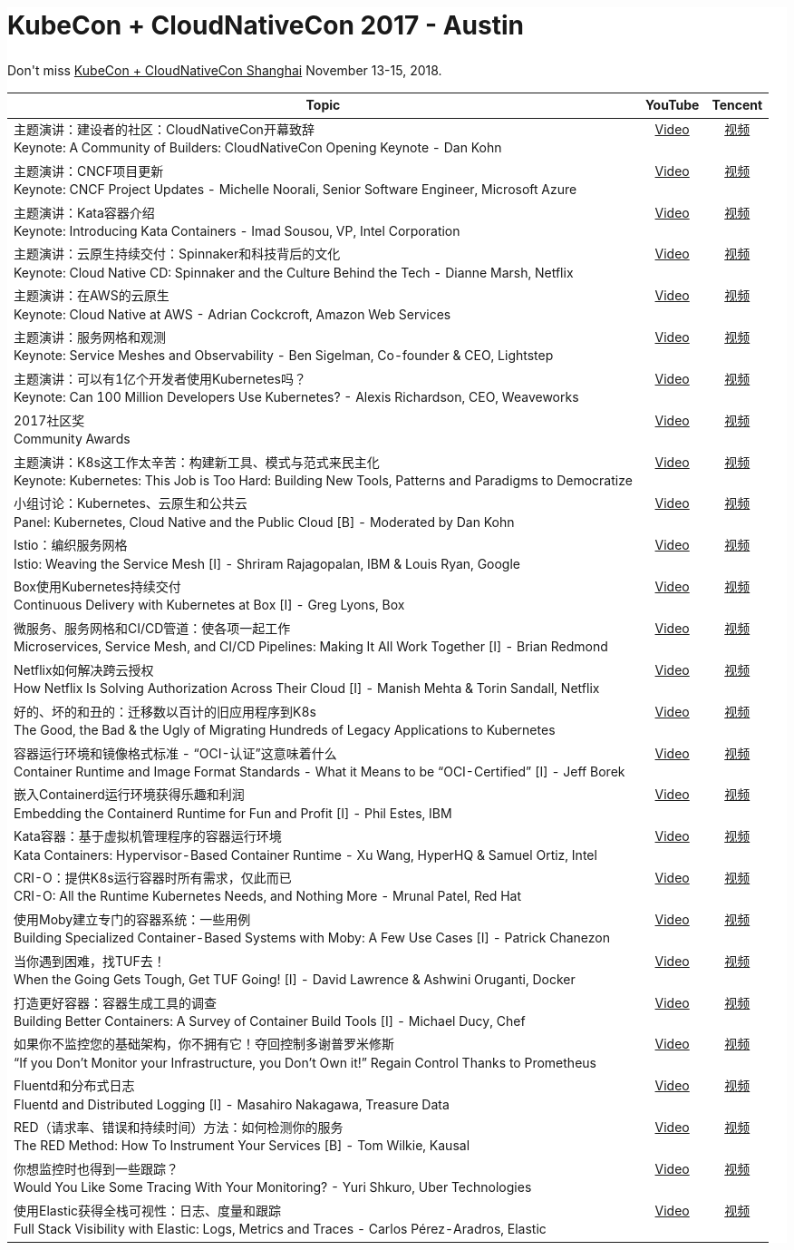# KubeCon + CloudNativeCon 2017 - Austin

Don't miss [KubeCon + CloudNativeCon Shanghai](https://events.linuxfoundation.cn/events/kubecon-cloudnativecon-china-2018/) November 13-15, 2018.

|Topic|YouTube|Tencent|
|---|:---:|:---:|
|主题演讲：建设者的社区：CloudNativeCon开幕致辞<br>Keynote: A Community of Builders: CloudNativeCon Opening Keynote - Dan Kohn|[Video](https://www.youtube.com/watch?v=Z3aBWkNXnhw)|[视频](https://v.qq.com/x/page/v0711cq3zmg.html)|
|主题演讲：CNCF项目更新<br>Keynote: CNCF Project Updates - Michelle Noorali, Senior Software Engineer, Microsoft Azure|[Video](https://www.youtube.com/watch?v=zPOlDe-J9ZA)|[视频](https://v.qq.com/x/page/n0711gxgwwx.html)|
|主题演讲：Kata容器介绍<br>Keynote: Introducing Kata Containers - Imad Sousou, VP, Intel Corporation|[Video](https://www.youtube.com/watch?v=pqoDF4QCRy8)|[视频](https://v.qq.com/x/page/j0711y9s7cf.html)|
|主题演讲：云原生持续交付：Spinnaker和科技背后的文化<br>Keynote: Cloud Native CD: Spinnaker and the Culture Behind the Tech - Dianne Marsh, Netflix|[Video](https://www.youtube.com/watch?v=mfFtfaulCtg)|[视频](https://v.qq.com/x/page/b0711fyenhd.html)|
|主题演讲：在AWS的云原生<br>Keynote: Cloud Native at AWS - Adrian Cockcroft, Amazon Web Services|[Video](https://www.youtube.com/watch?v=5U-6sxR5DaQ)|[视频](https://v.qq.com/x/page/c0711a32ov1.html)|
|主题演讲：服务网格和观测<br>Keynote: Service Meshes and Observability - Ben Sigelman, Co-founder & CEO, Lightstep|[Video](https://www.youtube.com/watch?v=RGT5XHH_Gis)|[视频](https://v.qq.com/x/page/l0711ex3qe0.html)|
|主题演讲：可以有1亿个开发者使用Kubernetes吗？<br>Keynote: Can 100 Million Developers Use Kubernetes? - Alexis Richardson, CEO, Weaveworks|[Video](https://www.youtube.com/watch?v=21l8v6eObcc)|[视频](https://v.qq.com/x/page/j0711z7cx8r.html)|
|2017社区奖<br>Community Awards|[Video](https://www.youtube.com/watch?v=DllNMIY4HzU)|[视频](https://v.qq.com/x/page/r07116v7ego.html)|
|主题演讲：K8s这工作太辛苦：构建新工具、模式与范式来民主化<br>Keynote: Kubernetes: This Job is Too Hard: Building New Tools, Patterns and Paradigms to Democratize|[Video](https://www.youtube.com/watch?v=gCQfFXSHSxw)|[视频](https://v.qq.com/x/page/m07113gy3qy.html)|
|小组讨论：Kubernetes、云原生和公共云<br>Panel: Kubernetes, Cloud Native and the Public Cloud [B] - Moderated by Dan Kohn|[Video](https://www.youtube.com/watch?v=aYOqB3QUILY)|[视频](https://v.qq.com/x/page/e0711vna9jp.html)|
|Istio：编织服务网格<br>Istio: Weaving the Service Mesh [I] - Shriram Rajagopalan, IBM & Louis Ryan, Google|[Video](https://www.youtube.com/watch?v=WFEllbmRI8U)|[视频](https://v.qq.com/x/page/p0711o5z1nf.html)|
|Box使用Kubernetes持续交付<br>Continuous Delivery with Kubernetes at Box [I] - Greg Lyons, Box|[Video](https://www.youtube.com/watch?v=WQJ61CVthBM)|[视频](https://v.qq.com/x/page/c07110i6q9s.html)|
|微服务、服务网格和CI/CD管道：使各项一起工作<br>Microservices, Service Mesh, and CI/CD Pipelines: Making It All Work Together [I] - Brian Redmond|[Video](https://www.youtube.com/watch?v=UbLG_qUyCgM)|[视频](https://v.qq.com/x/page/p0711sccu9n.html)|
|Netflix如何解决跨云授权<br>How Netflix Is Solving Authorization Across Their Cloud [I] - Manish Mehta & Torin Sandall, Netflix|[Video](https://www.youtube.com/watch?v=R6tUNpRpdnY)|[视频](https://v.qq.com/x/page/m0711b59k8u.html)|
|好的、坏的和丑的：迁移数以百计的旧应用程序到K8s<br>The Good, the Bad & the Ugly of Migrating Hundreds of Legacy Applications to Kubernetes|[Video](https://www.youtube.com/watch?v=yB6Zl8nqqqE)|[视频](https://v.qq.com/x/page/a07117m8udz.html)|
|容器运行环境和镜像格式标准 - “OCI-认证”这意味着什么<br>Container Runtime and Image Format Standards - What it Means to be “OCI-Certified” [I] - Jeff Borek|[Video](https://www.youtube.com/watch?v=-BfhZiJzLeA)|[视频](https://v.qq.com/x/page/p0711qod6si.html)|
|嵌入Containerd运行环境获得乐趣和利润<br>Embedding the Containerd Runtime for Fun and Profit [I] - Phil Estes, IBM|[Video](https://www.youtube.com/watch?v=Z4ZMhEhrL-4)|[视频](https://v.qq.com/x/page/a0711uqpk6y.html)|
|Kata容器：基于虚拟机管理程序的容器运行环境<br>Kata Containers: Hypervisor-Based Container Runtime - Xu Wang, HyperHQ & Samuel Ortiz, Intel|[Video](https://www.youtube.com/watch?v=VupUc88FV9Q)|[视频](https://v.qq.com/x/page/t0711mebltg.html)|
|CRI-O：提供K8s运行容器时所有需求，仅此而已<br>CRI-O: All the Runtime Kubernetes Needs, and Nothing More - Mrunal Patel, Red Hat|[Video](https://www.youtube.com/watch?v=NVa8xR4Eyj8)|[视频](https://v.qq.com/x/page/h0711ppi3ac.html)|
|使用Moby建立专门的容器系统：一些用例<br>Building Specialized Container-Based Systems with Moby: A Few Use Cases [I] - Patrick Chanezon|[Video](https://www.youtube.com/watch?v=kDp22YkD6WY)|[视频](https://v.qq.com/x/page/w0711uit3ne.html)|
|当你遇到困难，找TUF去！<br>When the Going Gets Tough, Get TUF Going! [I] - David Lawrence & Ashwini Oruganti, Docker|[Video](https://www.youtube.com/watch?v=JfAil-15YJw)|[视频](https://v.qq.com/x/page/x0711tf109j.html)|
|打造更好容器：容器生成工具的调查<br>Building Better Containers: A Survey of Container Build Tools [I] - Michael Ducy, Chef|[Video](https://www.youtube.com/watch?v=5D_SqLv92V8)|[视频](https://v.qq.com/x/page/c07118uc5qw.html)|
|如果你不监控您的基础架构，你不拥有它！夺回控制多谢普罗米修斯<br>“If you Don’t Monitor your Infrastructure, you Don’t Own it!” Regain Control Thanks to Prometheus|[Video](https://www.youtube.com/watch?v=MNc3046o-Og)|[视频](https://v.qq.com/x/page/y0711ecsu8b.html)|
|Fluentd和分布式日志<br>Fluentd and Distributed Logging [I] - Masahiro Nakagawa, Treasure Data|[Video](https://www.youtube.com/watch?v=XZMGCQ96C80)|[视频](https://v.qq.com/x/page/m07113a1s5i.html)|
|RED（请求率、错误和持续时间）方法：如何检测你的服务<br>The RED Method: How To Instrument Your Services [B] - Tom Wilkie, Kausal|[Video](https://www.youtube.com/watch?v=TJLpYXbnfQ4)|[视频](https://v.qq.com/x/page/j0711knbfnd.html)|
|你想监控时也得到一些跟踪？<br>Would You Like Some Tracing With Your Monitoring? - Yuri Shkuro, Uber Technologies|[Video](https://www.youtube.com/watch?v=1NDq86kbvbU)|[视频](https://v.qq.com/x/page/n0711iblkkv.html)|
|使用Elastic获得全栈可视性：日志、度量和跟踪<br>Full Stack Visibility with Elastic: Logs, Metrics and Traces - Carlos Pérez-Aradros, Elastic|[Video](https://www.youtube.com/watch?v=SzX5tTY-vPM)|[视频](https://v.qq.com/x/page/q07118sox7f.html)|